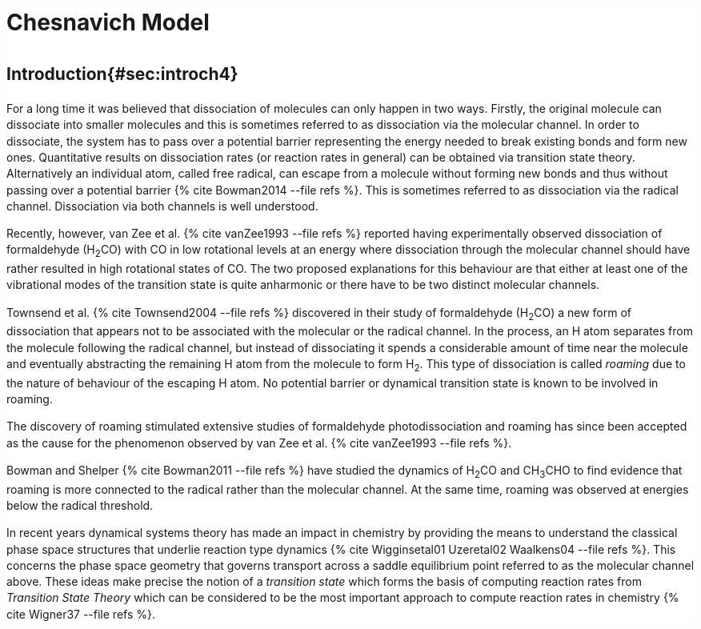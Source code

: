 # Chesnavich Model

## Introduction{#sec:introch4}

For a long time it was believed that dissociation of molecules can only
happen in two ways. Firstly, the original molecule can dissociate into
smaller molecules and this is sometimes referred to as dissociation via
the molecular channel. In order to dissociate, the system has to pass
over a potential barrier representing the energy needed to break
existing bonds and form new ones. Quantitative results on dissociation
rates (or reaction rates in general) can be obtained via transition
state theory. Alternatively an individual atom, called free radical, can
escape from a molecule without forming new bonds and thus without
passing over a potential barrier {% cite Bowman2014 --file refs %}. This is sometimes
referred to as dissociation via the radical channel. Dissociation via
both channels is well understood.

Recently, however, van Zee et al. {% cite vanZee1993 --file refs %} reported having
experimentally observed dissociation of formaldehyde (H$_2$CO) with CO
in low rotational levels at an energy where dissociation through the
molecular channel should have rather resulted in high rotational states
of CO. The two proposed explanations for this behaviour are that either
at least one of the vibrational modes of the transition state is quite
anharmonic or there have to be two distinct molecular channels.

Townsend et al. {% cite Townsend2004 --file refs %} discovered in their study of
formaldehyde (H$_2$CO) a new form of dissociation that appears not to be
associated with the molecular or the radical channel. In the process, an
H atom separates from the molecule following the radical channel, but
instead of dissociating it spends a considerable amount of time near the
molecule and eventually abstracting the remaining H atom from the
molecule to form H$_2$. This type of dissociation is called *roaming*
due to the nature of behaviour of the escaping H atom. No potential
barrier or dynamical transition state is known to be involved in
roaming.

The discovery of roaming stimulated extensive studies of formaldehyde
photodissociation and roaming has since been accepted as the cause for
the phenomenon observed by van Zee et al. {% cite vanZee1993 --file refs %}.

Bowman and Shelper {% cite Bowman2011 --file refs %} have studied the dynamics of H$_2$CO
and CH$_3$CHO to find evidence that roaming is more connected to the
radical rather than the molecular channel. At the same time, roaming was
observed at energies below the radical threshold.

In recent years dynamical systems theory has made an impact in chemistry
by providing the means to understand the classical phase space
structures that underlie reaction type dynamics
{% cite Wigginsetal01 Uzeretal02 Waalkens04 --file refs %}. This concerns the phase
space geometry that governs transport across a saddle equilibrium point
referred to as the molecular channel above. These ideas make precise the
notion of a *transition state* which forms the basis of computing
reaction rates from *Transition State Theory* which can be considered to
be the most important approach to compute reaction rates in chemistry
{% cite Wigner37 --file refs %}.
